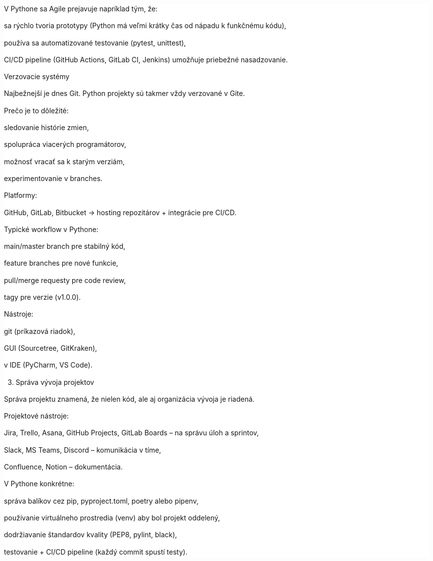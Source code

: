 V Pythone sa Agile prejavuje napríklad tým, že:

sa rýchlo tvoria prototypy (Python má veľmi krátky čas od nápadu k funkčnému kódu),

používa sa automatizované testovanie (pytest, unittest),

CI/CD pipeline (GitHub Actions, GitLab CI, Jenkins) umožňuje priebežné nasadzovanie.


Verzovacie systémy

Najbežnejší je dnes Git. Python projekty sú takmer vždy verzované v Gite.

Prečo je to dôležité:

sledovanie histórie zmien,

spolupráca viacerých programátorov,

možnosť vracať sa k starým verziám,

experimentovanie v branches.

Platformy:

GitHub, GitLab, Bitbucket → hosting repozitárov + integrácie pre CI/CD.

Typické workflow v Pythone:

main/master branch pre stabilný kód,

feature branches pre nové funkcie,

pull/merge requesty pre code review,

tagy pre verzie (v1.0.0).

Nástroje:

git (príkazová riadok),

GUI (Sourcetree, GitKraken),

v IDE (PyCharm, VS Code).

3. Správa vývoja projektov

Správa projektu znamená, že nielen kód, ale aj organizácia vývoja je riadená.

Projektové nástroje:

Jira, Trello, Asana, GitHub Projects, GitLab Boards – na správu úloh a sprintov,

Slack, MS Teams, Discord – komunikácia v tíme,

Confluence, Notion – dokumentácia.

V Pythone konkrétne:

správa balíkov cez pip, pyproject.toml, poetry alebo pipenv,

používanie virtuálneho prostredia (venv) aby bol projekt oddelený,

dodržiavanie štandardov kvality (PEP8, pylint, black),

testovanie + CI/CD pipeline (každý commit spustí testy).
